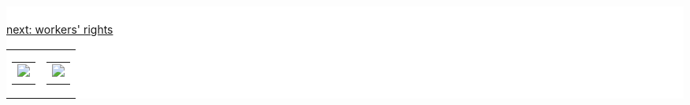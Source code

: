 <br>
<a href="https://workdojos.com/cafes/rights">next: workers' rights</a>
</p>
<table border="0" cellpadding="0" cellspacing="0" width="600" id="templateColumns">
    <tr>
        <td align="center" valign="top" width="50%" class="templateColumnContainer">
            <table border="0" cellpadding="10" cellspacing="0" height="100%" width="100px">
                <tr>
                    <td class="leftColumnContent">
                      <a href="https://cafes.workdojos.com">
                        <img src="/uploads/dash.png" class="columnImage" />
                    </td>
                </tr>
            </table>
        </td>
        <td align="center" valign="top" width="50%" class="templateColumnContainer">
            <table border="0" cellpadding="10" cellspacing="0" height="100%" width="100px">
                <tr>
                    <td class="rightColumnContent">
                      <a href="https://explorers.workdojos.com">
                        <img src="/uploads/randomdojo.png" class="columnImage" />
                    </td>
            </table>
        </td>
    </tr>
</table>